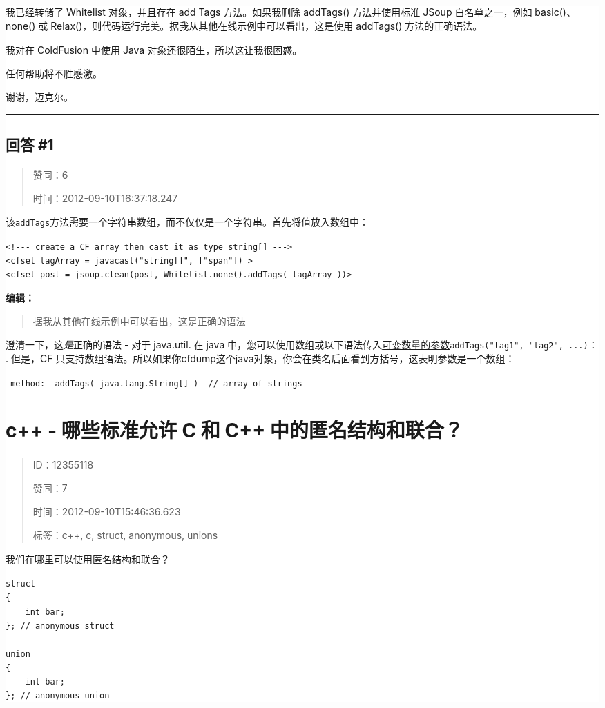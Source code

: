 我已经转储了 Whitelist 对象，并且存在 add Tags 方法。如果我删除 addTags() 方法并使用标准 JSoup 白名单之一，例如 basic()、none() 或 Relax()，则代码运行完美。据我从其他在线示例中可以看出，这是使用 addTags() 方法的正确语法。

我对在 ColdFusion 中使用 Java 对象还很陌生，所以这让我很困惑。

任何帮助将不胜感激。

谢谢，迈克尔。

* * *

## 回答 #1

> 赞同：6
> 
> 时间：2012-09-10T16:37:18.247

该`addTags`方法需要一个字符串数组，而不仅仅是一个字符串。首先将值放入数组中：

```
<!--- create a CF array then cast it as type string[] --->  
<cfset tagArray = javacast("string[]", ["span"]) >
<cfset post = jsoup.clean(post, Whitelist.none().addTags( tagArray ))> 
```

**编辑：**

> 据我从其他在线示例中可以看出，这是正确的语法

澄清一下，这*是*正确的语法 - 对于 java.util. 在 java 中，您可以使用数组或以下语法传入[可变数量的参数](http://docs.oracle.com/javase/1.5.0/docs/guide/language/varargs.html)`addTags("tag1", "tag2", ...)`： . 但是，CF 只支持数组语法。所以如果你cfdump这个java对象，你会在类名后面看到方括号，这表明参数是一个数组：

```
 method:  addTags( java.lang.String[] )  // array of strings 
```

# c++ - 哪些标准允许 C 和 C++ 中的匿名结构和联合？

> ID：12355118
> 
> 赞同：7
> 
> 时间：2012-09-10T15:46:36.623
> 
> 标签：c++, c, struct, anonymous, unions

我们在哪里可以使用匿名结构和联合？

```
struct
{
    int bar;
}; // anonymous struct

union
{
    int bar;
}; // anonymous union 
```
